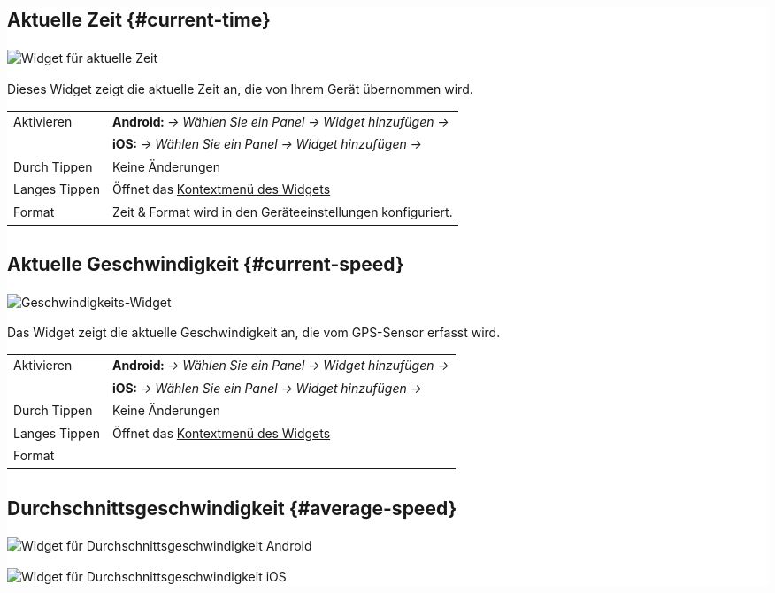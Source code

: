 
## Aktuelle Zeit {#current-time}

![Widget für aktuelle Zeit](@site/static/img/widgets/current_time_widget.png)

Dieses Widget zeigt die aktuelle Zeit an, die von Ihrem Gerät übernommen wird.  

| | |
|:------------|:------------|
| Aktivieren |  **Android:** *<Translate android="true" ids="shared_string_menu,map_widget_config"/> → Wählen Sie ein Panel → Widget hinzufügen → <Translate android="true" ids="map_widget_plain_time"/>* |
|   | **iOS:** *<Translate ios="true" ids="shared_string_menu,layer_map_appearance"/> → Wählen Sie ein Panel → Widget hinzufügen → <Translate ios="true" ids="map_widget_plain_time"/>* |
| Durch Tippen | Keine Änderungen |
| Langes Tippen | Öffnet das [Kontextmenü des Widgets](../widgets/configure-screen.md#widget-context-menu) |
| Format | Zeit & Format wird in den Geräteeinstellungen konfiguriert. |


## Aktuelle Geschwindigkeit {#current-speed}

![Geschwindigkeits-Widget](@site/static/img/widgets/current_speed_widget.png)  

Das Widget zeigt die aktuelle Geschwindigkeit an, die vom GPS-Sensor erfasst wird.  

| | |
|:------------|:------------|
| Aktivieren | **Android:** *<Translate android="true" ids="shared_string_menu,map_widget_config"/> → Wählen Sie ein Panel → Widget hinzufügen → <Translate android="true" ids="map_widget_current_speed"/>* |
|   | **iOS:** *<Translate ios="true" ids="shared_string_menu,layer_map_appearance"/> → Wählen Sie ein Panel → Widget hinzufügen → <Translate ios="true" ids="map_widget_current_speed"/>* |
| Durch Tippen  | Keine Änderungen |
| Langes Tippen | Öffnet das [Kontextmenü des Widgets](../widgets/configure-screen.md#widget-context-menu) |
| Format | *<Translate android="true" ids="shared_string_menu,configure_profile,general_settings_2,units_and_formats,default_speed_system"/>* |


## Durchschnittsgeschwindigkeit {#average-speed}

<Tabs groupId="operating-systems" queryString="current-os">

<TabItem value="android" label="Android">

![Widget für Durchschnittsgeschwindigkeit Android](@site/static/img/widgets/average_speed_widget.png)

</TabItem>

<TabItem value="ios" label="iOS">

![Widget für Durchschnittsgeschwindigkeit iOS](@site/static/img/widgets/average_speed_widget_ios_2.png)

</TabItem>
